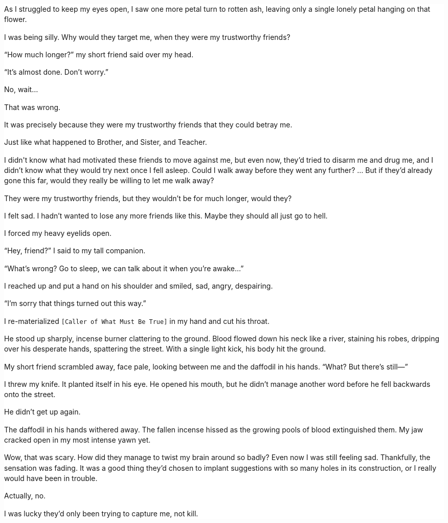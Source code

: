 As I struggled to keep my eyes open, I saw one more petal turn to rotten ash, leaving only a single lonely petal hanging on that flower. 

I was being silly. Why would they target me, when they were my trustworthy friends?

“How much longer?” my short friend said over my head. 

“It’s almost done. Don’t worry.”  

No, wait… 

That was wrong. 

It was precisely because they were my trustworthy friends that they could betray me. 

Just like what happened to Brother, and Sister, and Teacher. 

I didn't know what had motivated these friends to move against me, but even now, they’d tried to disarm me and drug me, and I didn’t know what they would try next once I fell asleep. Could I walk away before they went any further? … But if they’d already gone this far, would they really be willing to let me walk away? 

They were my trustworthy friends, but they wouldn’t be for much longer, would they?

I felt sad. I hadn’t wanted to lose any more friends like this. Maybe they should all just go to hell. 

I forced my heavy eyelids open.

“Hey, friend?” I said to my tall companion. 

“What’s wrong? Go to sleep, we can talk about it when you’re awake…” 

I reached up and put a hand on his shoulder and smiled, sad, angry, despairing.

“I’m sorry that things turned out this way.” 

I re-materialized `[Caller of What Must Be True]` in my hand and cut his throat. 

He stood up sharply, incense burner clattering to the ground. Blood flowed down his neck like a river, staining his robes, dripping over his desperate hands, spattering the street. With a single light kick, his body hit the ground.

My short friend scrambled away, face pale, looking between me and the daffodil in his hands. “What? But there’s still—” 

I threw my knife. It planted itself in his eye. He opened his mouth, but he didn’t manage another word before he fell backwards onto the street. 

He didn’t get up again. 

The daffodil in his hands withered away. The fallen incense hissed as the growing pools of blood extinguished them. My jaw cracked open in my most intense yawn yet. 

Wow, that was scary. How did they manage to twist my brain around so badly? Even now I was still feeling sad. Thankfully, the sensation was fading. It was a good thing they’d chosen to implant suggestions with so many holes in its construction, or I really would have been in trouble. 

Actually, no. 

I was lucky they’d only been trying to capture me, not kill. 
